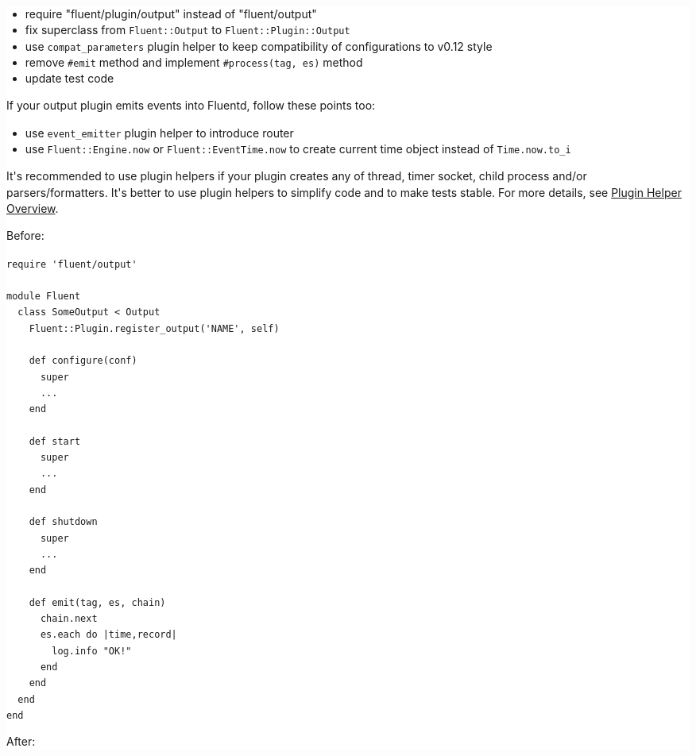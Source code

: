 - require "fluent/plugin/output" instead of "fluent/output"
- fix superclass from `Fluent::Output` to `Fluent::Plugin::Output`
- use `compat_parameters` plugin helper to keep compatibility of
  configurations to v0.12 style
- remove `#emit` method and implement `#process(tag, es)` method
- update test code

If your output plugin emits events into Fluentd, follow these points
too:

- use `event_emitter` plugin helper to introduce router
- use `Fluent::Engine.now` or `Fluent::EventTime.now` to create
  current time object instead of `Time.now.to_i`

It's recommended to use plugin helpers if your plugin creates any of
thread, timer socket, child process and/or parsers/formatters. It's
better to use plugin helpers to simplify code and to make tests stable.
For more details, see [Plugin Helper Overview](/developer/plugin-helper-overview.md).

Before:

```
require 'fluent/output'

module Fluent
  class SomeOutput < Output
    Fluent::Plugin.register_output('NAME', self)

    def configure(conf)
      super
      ...
    end

    def start
      super
      ...
    end

    def shutdown
      super
      ...
    end

    def emit(tag, es, chain)
      chain.next
      es.each do |time,record|
        log.info "OK!"
      end
    end
  end
end
```

After:
